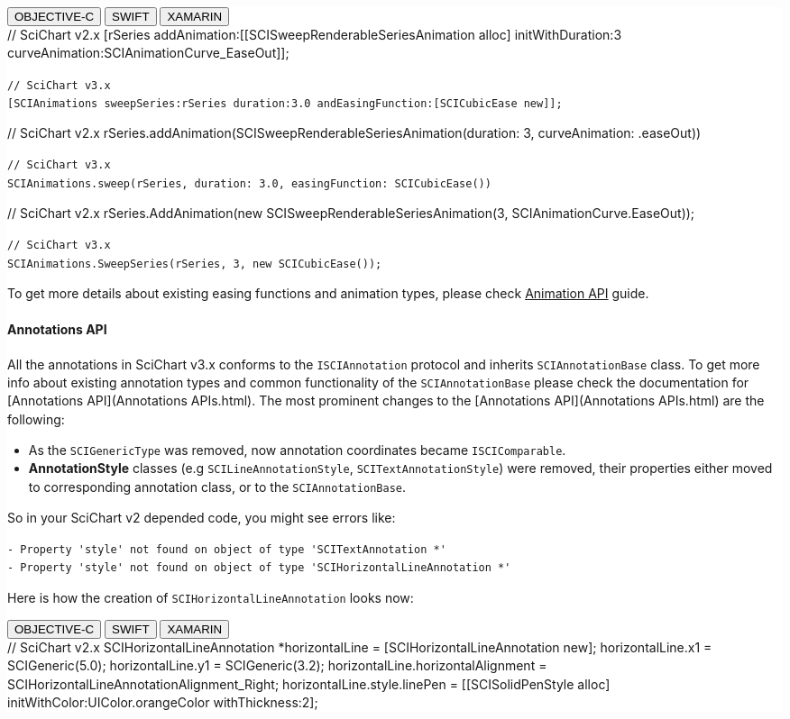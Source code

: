 <div class="code-snippet-tabs">
    <button class="code-snippet-tab" onclick="showCodeFor(event, 'objectivec')">OBJECTIVE-C</button>
    <button class="code-snippet-tab" onclick="showCodeFor(event, 'swift')">SWIFT</button>
    <button class="code-snippet-tab" onclick="showCodeFor(event, 'cs')">XAMARIN</button>
</div>
<div class="code-snippet" id="objectivec">
    // SciChart v2.x
    [rSeries addAnimation:[[SCISweepRenderableSeriesAnimation alloc] initWithDuration:3 curveAnimation:SCIAnimationCurve_EaseOut]];
    
    // SciChart v3.x
    [SCIAnimations sweepSeries:rSeries duration:3.0 andEasingFunction:[SCICubicEase new]];
</div>
<div class="code-snippet" id="swift">
    // SciChart v2.x
    rSeries.addAnimation(SCISweepRenderableSeriesAnimation(duration: 3, curveAnimation: .easeOut))

    // SciChart v3.x
    SCIAnimations.sweep(rSeries, duration: 3.0, easingFunction: SCICubicEase())
</div>
<div class="code-snippet" id="cs">
    // SciChart v2.x
    rSeries.AddAnimation(new SCISweepRenderableSeriesAnimation(3, SCIAnimationCurve.EaseOut));
    
    // SciChart v3.x
    SCIAnimations.SweepSeries(rSeries, 3, new SCICubicEase());
</div>

To get more details about existing easing functions and animation types, please check [Animation API](animations-api.html) guide. 

#### Annotations API
All the annotations in SciChart v3.x conforms to the `ISCIAnnotation` protocol and inherits `SCIAnnotationBase` class.
To get more info about existing annotation types and common functionality of the `SCIAnnotationBase` please check the documentation for [Annotations API](Annotations APIs.html).
The most prominent changes to the [Annotations API](Annotations APIs.html) are the following:
- As the `SCIGenericType` was removed, now annotation coordinates became `ISCIComparable`.
- **AnnotationStyle** classes (e.g `SCILineAnnotationStyle`, `SCITextAnnotationStyle`) were removed, their properties either moved to corresponding annotation class, or to the `SCIAnnotationBase`.

So in your SciChart v2 depended code, you might see errors like:
```
- Property 'style' not found on object of type 'SCITextAnnotation *'
- Property 'style' not found on object of type 'SCIHorizontalLineAnnotation *'
```

Here is how the creation of `SCIHorizontalLineAnnotation` looks now:

<div class="code-snippet-tabs">
    <button class="code-snippet-tab" onclick="showCodeFor(event, 'objectivec')">OBJECTIVE-C</button>
    <button class="code-snippet-tab" onclick="showCodeFor(event, 'swift')">SWIFT</button>
    <button class="code-snippet-tab" onclick="showCodeFor(event, 'cs')">XAMARIN</button>
</div>
<div class="code-snippet" id="objectivec">
    // SciChart v2.x
    SCIHorizontalLineAnnotation *horizontalLine = [SCIHorizontalLineAnnotation new];
    horizontalLine.x1 = SCIGeneric(5.0);
    horizontalLine.y1 = SCIGeneric(3.2);
    horizontalLine.horizontalAlignment = SCIHorizontalLineAnnotationAlignment_Right;
    horizontalLine.style.linePen = [[SCISolidPenStyle alloc] initWithColor:UIColor.orangeColor withThickness:2];
